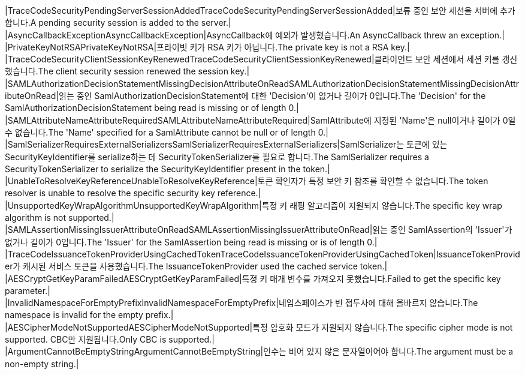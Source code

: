 |<span data-ttu-id="7d914-313">TraceCodeSecurityPendingServerSessionAdded</span><span class="sxs-lookup"><span data-stu-id="7d914-313">TraceCodeSecurityPendingServerSessionAdded</span></span>|<span data-ttu-id="7d914-314">보류 중인 보안 세션을 서버에 추가합니다.</span><span class="sxs-lookup"><span data-stu-id="7d914-314">A pending security session is added to the server.</span></span>|  
|<span data-ttu-id="7d914-315">AsyncCallbackException</span><span class="sxs-lookup"><span data-stu-id="7d914-315">AsyncCallbackException</span></span>|<span data-ttu-id="7d914-316">AsyncCallback에 예외가 발생했습니다.</span><span class="sxs-lookup"><span data-stu-id="7d914-316">An AsyncCallback threw an exception.</span></span>|  
|<span data-ttu-id="7d914-317">PrivateKeyNotRSA</span><span class="sxs-lookup"><span data-stu-id="7d914-317">PrivateKeyNotRSA</span></span>|<span data-ttu-id="7d914-318">프라이빗 키가 RSA 키가 아닙니다.</span><span class="sxs-lookup"><span data-stu-id="7d914-318">The private key is not a RSA key.</span></span>|  
|<span data-ttu-id="7d914-319">TraceCodeSecurityClientSessionKeyRenewed</span><span class="sxs-lookup"><span data-stu-id="7d914-319">TraceCodeSecurityClientSessionKeyRenewed</span></span>|<span data-ttu-id="7d914-320">클라이언트 보안 세션에서 세션 키를 갱신했습니다.</span><span class="sxs-lookup"><span data-stu-id="7d914-320">The client security session renewed the session key.</span></span>|  
|<span data-ttu-id="7d914-321">SAMLAuthorizationDecisionStatementMissingDecisionAttributeOnRead</span><span class="sxs-lookup"><span data-stu-id="7d914-321">SAMLAuthorizationDecisionStatementMissingDecisionAttributeOnRead</span></span>|<span data-ttu-id="7d914-322">읽는 중인 SamlAuthorizationDecisionStatement에 대한 'Decision'이 없거나 길이가 0입니다.</span><span class="sxs-lookup"><span data-stu-id="7d914-322">The 'Decision' for the SamlAuthorizationDecisionStatement being read is missing or of length 0.</span></span>|  
|<span data-ttu-id="7d914-323">SAMLAttributeNameAttributeRequired</span><span class="sxs-lookup"><span data-stu-id="7d914-323">SAMLAttributeNameAttributeRequired</span></span>|<span data-ttu-id="7d914-324">SamlAttribute에 지정된 'Name'은 null이거나 길이가 0일 수 없습니다.</span><span class="sxs-lookup"><span data-stu-id="7d914-324">The 'Name' specified for a SamlAttribute cannot be null or of length 0.</span></span>|  
|<span data-ttu-id="7d914-325">SamlSerializerRequiresExternalSerializers</span><span class="sxs-lookup"><span data-stu-id="7d914-325">SamlSerializerRequiresExternalSerializers</span></span>|<span data-ttu-id="7d914-326">SamlSerializer는 토큰에 있는 SecurityKeyIdentifier를 serialize하는 데 SecurityTokenSerializer를 필요로 합니다.</span><span class="sxs-lookup"><span data-stu-id="7d914-326">The SamlSerializer requires a SecurityTokenSerializer to serialize the SecurityKeyIdentifier present in the token.</span></span>|  
|<span data-ttu-id="7d914-327">UnableToResolveKeyReference</span><span class="sxs-lookup"><span data-stu-id="7d914-327">UnableToResolveKeyReference</span></span>|<span data-ttu-id="7d914-328">토큰 확인자가 특정 보안 키 참조를 확인할 수 없습니다.</span><span class="sxs-lookup"><span data-stu-id="7d914-328">The token resolver is unable to resolve the specific security key reference.</span></span>|  
|<span data-ttu-id="7d914-329">UnsupportedKeyWrapAlgorithm</span><span class="sxs-lookup"><span data-stu-id="7d914-329">UnsupportedKeyWrapAlgorithm</span></span>|<span data-ttu-id="7d914-330">특정 키 래핑 알고리즘이 지원되지 않습니다.</span><span class="sxs-lookup"><span data-stu-id="7d914-330">The specific key wrap algorithm is not supported.</span></span>|  
|<span data-ttu-id="7d914-331">SAMLAssertionMissingIssuerAttributeOnRead</span><span class="sxs-lookup"><span data-stu-id="7d914-331">SAMLAssertionMissingIssuerAttributeOnRead</span></span>|<span data-ttu-id="7d914-332">읽는 중인 SamlAssertion의 'Issuer'가 없거나 길이가 0입니다.</span><span class="sxs-lookup"><span data-stu-id="7d914-332">The 'Issuer' for the SamlAssertion being read is missing or is of length 0.</span></span>|  
|<span data-ttu-id="7d914-333">TraceCodeIssuanceTokenProviderUsingCachedToken</span><span class="sxs-lookup"><span data-stu-id="7d914-333">TraceCodeIssuanceTokenProviderUsingCachedToken</span></span>|<span data-ttu-id="7d914-334">IssuanceTokenProvider가 캐시된 서비스 토큰을 사용했습니다.</span><span class="sxs-lookup"><span data-stu-id="7d914-334">The IssuanceTokenProvider used the cached service token.</span></span>|  
|<span data-ttu-id="7d914-335">AESCryptGetKeyParamFailed</span><span class="sxs-lookup"><span data-stu-id="7d914-335">AESCryptGetKeyParamFailed</span></span>|<span data-ttu-id="7d914-336">특정 키 매개 변수를 가져오지 못했습니다.</span><span class="sxs-lookup"><span data-stu-id="7d914-336">Failed to get the specific key parameter.</span></span>|  
|<span data-ttu-id="7d914-337">InvalidNamespaceForEmptyPrefix</span><span class="sxs-lookup"><span data-stu-id="7d914-337">InvalidNamespaceForEmptyPrefix</span></span>|<span data-ttu-id="7d914-338">네임스페이스가 빈 접두사에 대해 올바르지 않습니다.</span><span class="sxs-lookup"><span data-stu-id="7d914-338">The namespace is invalid for the empty prefix.</span></span>|  
|<span data-ttu-id="7d914-339">AESCipherModeNotSupported</span><span class="sxs-lookup"><span data-stu-id="7d914-339">AESCipherModeNotSupported</span></span>|<span data-ttu-id="7d914-340">특정 암호화 모드가 지원되지 않습니다.</span><span class="sxs-lookup"><span data-stu-id="7d914-340">The specific cipher mode is not supported.</span></span> <span data-ttu-id="7d914-341">CBC만 지원됩니다.</span><span class="sxs-lookup"><span data-stu-id="7d914-341">Only CBC is supported.</span></span>|  
|<span data-ttu-id="7d914-342">ArgumentCannotBeEmptyString</span><span class="sxs-lookup"><span data-stu-id="7d914-342">ArgumentCannotBeEmptyString</span></span>|<span data-ttu-id="7d914-343">인수는 비어 있지 않은 문자열이어야 합니다.</span><span class="sxs-lookup"><span data-stu-id="7d914-343">The argument must be a non-empty string.</span></span>|  
